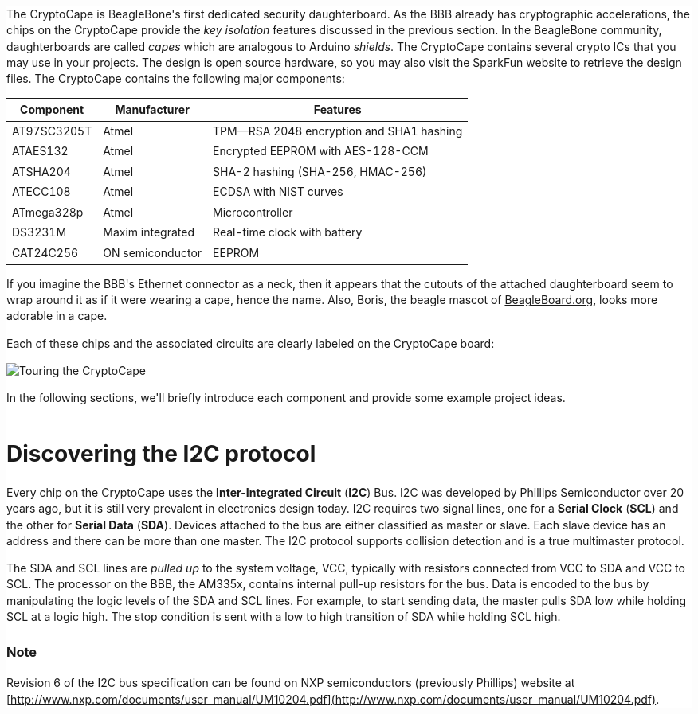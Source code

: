 The CryptoCape is BeagleBone's first dedicated security daughterboard. As the BBB already has cryptographic accelerations, the chips on the CryptoCape provide the *key isolation* features discussed in the previous section. In the BeagleBone community, daughterboards are called *capes* which are analogous to Arduino *shields*. The CryptoCape contains several crypto ICs that you may use in your projects. The design is open source hardware, so you may also visit the SparkFun website to retrieve the design files. The CryptoCape contains the following major components:

| Component | Manufacturer | Features |
| --- | --- | --- |
| AT97SC3205T | Atmel | TPM—RSA 2048 encryption and SHA1 hashing |
| ATAES132 | Atmel | Encrypted EEPROM with AES-128-CCM |
| ATSHA204 | Atmel | SHA-2 hashing (SHA-256, HMAC-256) |
| ATECC108 | Atmel | ECDSA with NIST curves |
| ATmega328p | Atmel | Microcontroller |
| DS3231M | Maxim integrated | Real-time clock with battery |
| CAT24C256 | ON semiconductor | EEPROM |

If you imagine the BBB's Ethernet connector as a neck, then it appears that the cutouts of the attached daughterboard seem to wrap around it as if it were wearing a cape, hence the name. Also, Boris, the beagle mascot of [BeagleBoard.org](http://BeagleBoard.org), looks more adorable in a cape.

Each of these chips and the associated circuits are clearly labeled on the CryptoCape board:

![Touring the CryptoCape](img/00011.jpeg)

In the following sections, we'll briefly introduce each component and provide some example project ideas.

# Discovering the I2C protocol

Every chip on the CryptoCape uses the **Inter-Integrated Circuit** (**I2C**) Bus. I2C was developed by Phillips Semiconductor over 20 years ago, but it is still very prevalent in electronics design today. I2C requires two signal lines, one for a **Serial Clock** (**SCL**) and the other for **Serial Data** (**SDA**). Devices attached to the bus are either classified as master or slave. Each slave device has an address and there can be more than one master. The I2C protocol supports collision detection and is a true multimaster protocol.

The SDA and SCL lines are *pulled up* to the system voltage, VCC, typically with resistors connected from VCC to SDA and VCC to SCL. The processor on the BBB, the AM335x, contains internal pull-up resistors for the bus. Data is encoded to the bus by manipulating the logic levels of the SDA and SCL lines. For example, to start sending data, the master pulls SDA low while holding SCL at a logic high. The stop condition is sent with a low to high transition of SDA while holding SCL high.

### Note

Revision 6 of the I2C bus specification can be found on NXP semiconductors (previously Phillips) website at [http://www.nxp.com/documents/user_manual/UM10204.pdf](http://www.nxp.com/documents/user_manual/UM10204.pdf).
